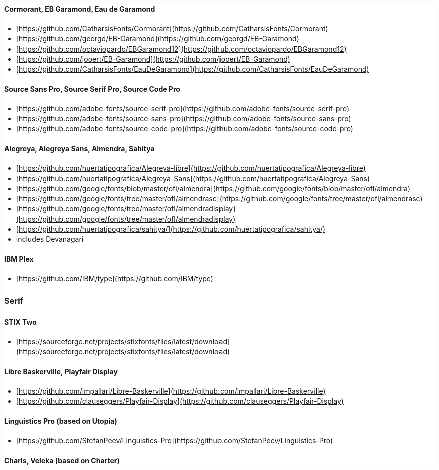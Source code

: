 #### Cormorant, EB Garamond, Eau de Garamond

* [https://github.com/CatharsisFonts/Cormorant](https://github.com/CatharsisFonts/Cormorant)
* [https://github.com/georgd/EB-Garamond](https://github.com/georgd/EB-Garamond)
* [https://github.com/octaviopardo/EBGaramond12](https://github.com/octaviopardo/EBGaramond12)
* [https://github.com/jooert/EB-Garamond](https://github.com/jooert/EB-Garamond)
* [https://github.com/CatharsisFonts/EauDeGaramond](https://github.com/CatharsisFonts/EauDeGaramond)

#### Source Sans Pro, Source Serif Pro, Source Code Pro

* [https://github.com/adobe-fonts/source-serif-pro](https://github.com/adobe-fonts/source-serif-pro)
* [https://github.com/adobe-fonts/source-sans-pro](https://github.com/adobe-fonts/source-sans-pro)
* [https://github.com/adobe-fonts/source-code-pro](https://github.com/adobe-fonts/source-code-pro)

#### Alegreya, Alegreya Sans, Almendra, Sahitya

* [https://github.com/huertatipografica/Alegreya-libre](https://github.com/huertatipografica/Alegreya-libre)
* [https://github.com/huertatipografica/Alegreya-Sans](https://github.com/huertatipografica/Alegreya-Sans)
* [https://github.com/google/fonts/blob/master/ofl/almendra](https://github.com/google/fonts/blob/master/ofl/almendra)
* [https://github.com/google/fonts/tree/master/ofl/almendrasc](https://github.com/google/fonts/tree/master/ofl/almendrasc)
* [https://github.com/google/fonts/tree/master/ofl/almendradisplay](https://github.com/google/fonts/tree/master/ofl/almendradisplay)
* [https://github.com/huertatipografica/sahitya/](https://github.com/huertatipografica/sahitya/)
* includes Devanagari

#### IBM Plex

* [https://github.com/IBM/type](https://github.com/IBM/type)

### Serif

#### STIX Two

* [https://sourceforge.net/projects/stixfonts/files/latest/download](https://sourceforge.net/projects/stixfonts/files/latest/download)

#### Libre Baskerville, Playfair Display

* [https://github.com/impallari/Libre-Baskerville](https://github.com/impallari/Libre-Baskerville)
* [https://github.com/clauseggers/Playfair-Display](https://github.com/clauseggers/Playfair-Display)

#### Linguistics Pro (based on Utopia)

* [https://github.com/StefanPeev/Linguistics-Pro](https://github.com/StefanPeev/Linguistics-Pro)

#### Charis, Veleka (based on Charter)
